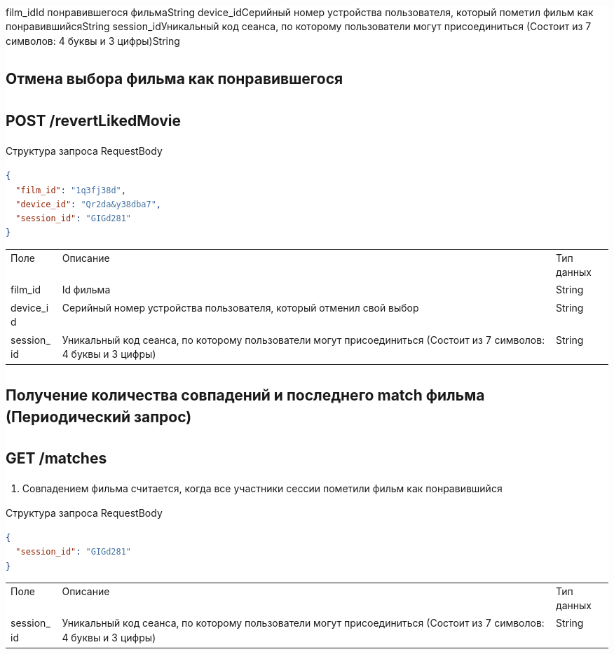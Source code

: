 </tr>
<tr>
<td>film_id</td><td>Id понравившегося фильма</td><td>String</td>
</tr>
<tr>
<td>device_id</td><td>Серийный номер устройства пользователя, который пометил фильм как понравившийся</td><td>String</td>
</tr>
<tr>
<td>session_id</td><td>Уникальный код сеанса, по которому пользователи могут присоединиться (Состоит из 7 символов: 4 буквы и 3 цифры)</td><td>String</td>
</tr>
</table>

## Отмена выбора фильма как понравившегося
## POST /revertLikedMovie
Структура запроса RequestBody
```json
{
  "film_id": "1q3fj38d",
  "device_id": "Qr2da&y38dba7",
  "session_id": "GIGd281"
}
```
<table>
<tr>
<td>Поле</td><td>Описание</td><td>Тип данных</td>
</tr>
<tr>
<td>film_id</td><td>Id фильма</td><td>String</td>
</tr>
<tr>
<td>device_id</td><td>Серийный номер устройства пользователя, который отменил свой выбор</td><td>String</td>
</tr>
<tr>
<td>session_id</td><td>Уникальный код сеанса, по которому пользователи могут присоединиться (Состоит из 7 символов: 4 буквы и 3 цифры)</td><td>String</td>
</tr>
</table>

## Получение количества совпадений и последнего match фильма (Периодический запрос)
## GET /matches
1. Совпадением фильма считается, когда все участники сессии пометили фильм как понравившийся

Структура запроса RequestBody
```json
{
  "session_id": "GIGd281"
}
```
<table>
<tr>
<td>Поле</td><td>Описание</td><td>Тип данных</td>
</tr>
<tr>
<td>session_id</td><td>Уникальный код сеанса, по которому пользователи могут присоединиться (Состоит из 7 символов: 4 буквы и 3 цифры)</td><td>String</td>
</tr>
</table>